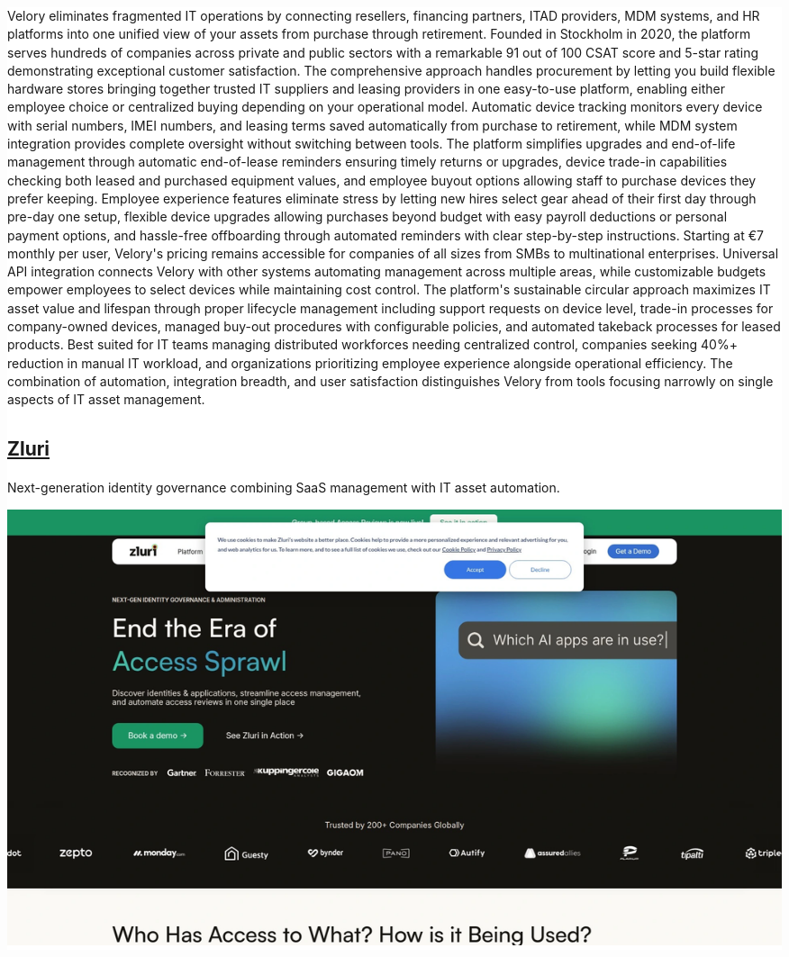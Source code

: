 Velory eliminates fragmented IT operations by connecting resellers, financing partners, ITAD providers, MDM systems, and HR platforms into one unified view of your assets from purchase through retirement. Founded in Stockholm in 2020, the platform serves hundreds of companies across private and public sectors with a remarkable 91 out of 100 CSAT score and 5-star rating demonstrating exceptional customer satisfaction. The comprehensive approach handles procurement by letting you build flexible hardware stores bringing together trusted IT suppliers and leasing providers in one easy-to-use platform, enabling either employee choice or centralized buying depending on your operational model. Automatic device tracking monitors every device with serial numbers, IMEI numbers, and leasing terms saved automatically from purchase to retirement, while MDM system integration provides complete oversight without switching between tools. The platform simplifies upgrades and end-of-life management through automatic end-of-lease reminders ensuring timely returns or upgrades, device trade-in capabilities checking both leased and purchased equipment values, and employee buyout options allowing staff to purchase devices they prefer keeping. Employee experience features eliminate stress by letting new hires select gear ahead of their first day through pre-day one setup, flexible device upgrades allowing purchases beyond budget with easy payroll deductions or personal payment options, and hassle-free offboarding through automated reminders with clear step-by-step instructions. Starting at €7 monthly per user, Velory's pricing remains accessible for companies of all sizes from SMBs to multinational enterprises. Universal API integration connects Velory with other systems automating management across multiple areas, while customizable budgets empower employees to select devices while maintaining cost control. The platform's sustainable circular approach maximizes IT asset value and lifespan through proper lifecycle management including support requests on device level, trade-in processes for company-owned devices, managed buy-out procedures with configurable policies, and automated takeback processes for leased products. Best suited for IT teams managing distributed workforces needing centralized control, companies seeking 40%+ reduction in manual IT workload, and organizations prioritizing employee experience alongside operational efficiency. The combination of automation, integration breadth, and user satisfaction distinguishes Velory from tools focusing narrowly on single aspects of IT asset management.

## **[Zluri](https://www.zluri.com)**

Next-generation identity governance combining SaaS management with IT asset automation.

![Zluri Screenshot](image/zluri.webp)
